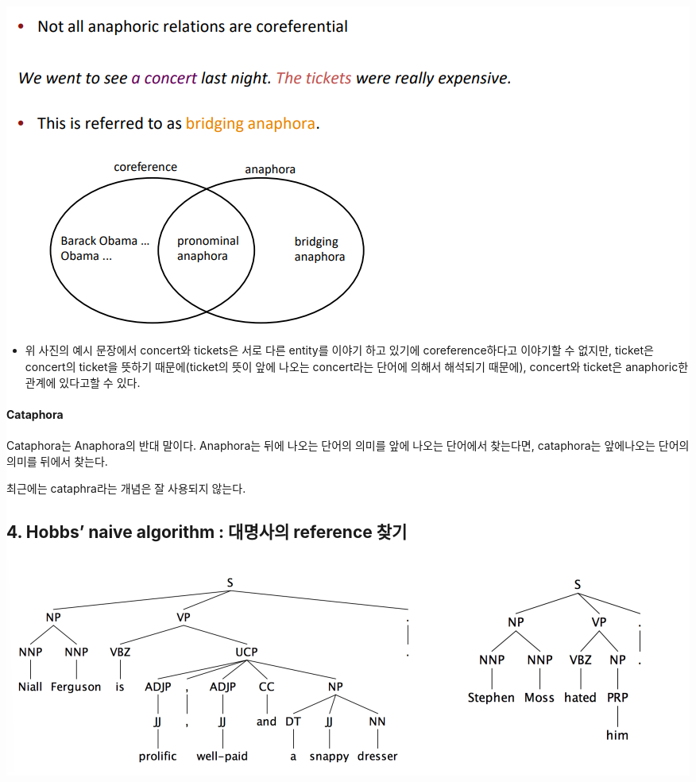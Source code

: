 
![7](/assets/img/2023-08-03-CS224n---Lecture-13-(Coreference-Resolution).md/7.png)

- 위 사진의 예시 문장에서 concert와 tickets은 서로 다른 entity를 이야기 하고 있기에 coreference하다고 이야기할 수 없지만, ticket은 concert의 ticket을 뜻하기 때문에(ticket의 뜻이 앞에 나오는 concert라는 단어에 의해서 해석되기 때문에), concert와 ticket은 anaphoric한 관계에 있다고할 수 있다.


#### Cataphora


Cataphora는 Anaphora의 반대 말이다. Anaphora는 뒤에 나오는 단어의 의미를 앞에 나오는 단어에서 찾는다면, cataphora는 앞에나오는 단어의 의미를 뒤에서 찾는다.


최근에는 cataphra라는 개념은 잘 사용되지 않는다.



## 4. Hobbs’ naive algorithm : 대명사의 reference 찾기


![8](/assets/img/2023-08-03-CS224n---Lecture-13-(Coreference-Resolution).md/8.png)
